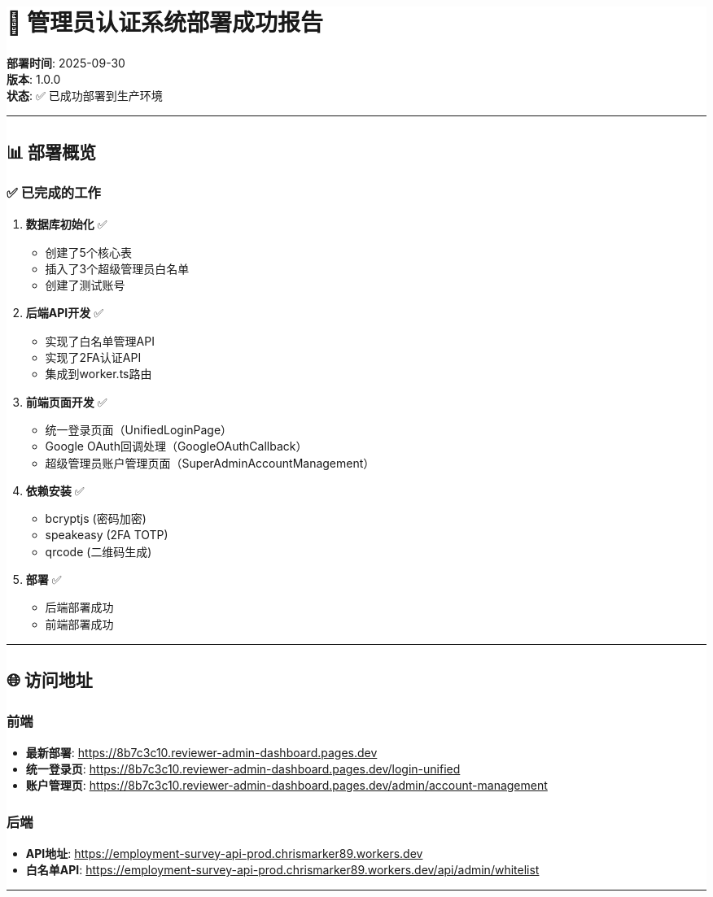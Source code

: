 # 🎉 管理员认证系统部署成功报告

**部署时间**: 2025-09-30  
**版本**: 1.0.0  
**状态**: ✅ 已成功部署到生产环境

---

## 📊 部署概览

### ✅ 已完成的工作

1. **数据库初始化** ✅
   - 创建了5个核心表
   - 插入了3个超级管理员白名单
   - 创建了测试账号

2. **后端API开发** ✅
   - 实现了白名单管理API
   - 实现了2FA认证API
   - 集成到worker.ts路由

3. **前端页面开发** ✅
   - 统一登录页面（UnifiedLoginPage）
   - Google OAuth回调处理（GoogleOAuthCallback）
   - 超级管理员账户管理页面（SuperAdminAccountManagement）

4. **依赖安装** ✅
   - bcryptjs (密码加密)
   - speakeasy (2FA TOTP)
   - qrcode (二维码生成)

5. **部署** ✅
   - 后端部署成功
   - 前端部署成功

---

## 🌐 访问地址

### 前端
- **最新部署**: https://8b7c3c10.reviewer-admin-dashboard.pages.dev
- **统一登录页**: https://8b7c3c10.reviewer-admin-dashboard.pages.dev/login-unified
- **账户管理页**: https://8b7c3c10.reviewer-admin-dashboard.pages.dev/admin/account-management

### 后端
- **API地址**: https://employment-survey-api-prod.chrismarker89.workers.dev
- **白名单API**: https://employment-survey-api-prod.chrismarker89.workers.dev/api/admin/whitelist

---
